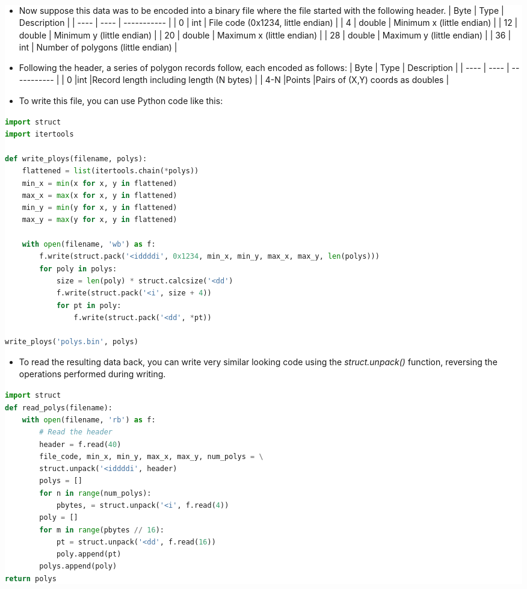- Now suppose this data was to be encoded into a binary file where the file started with the following header.
| Byte | Type | Description |
| ---- | ---- | ----------- |
| 0    | int    | File code (0x1234, little endian)  |
| 4    | double | Minimum x (little endian) |
| 12   | double | Minimum y (little endian) |
| 20   | double | Maximum x (little endian) |
| 28   | double | Maximum y (little endian) |
| 36   | int    | Number of polygons (little endian) |
- Following the header, a series of polygon records follow, each encoded as follows:
| Byte | Type | Description |
| ---- | ---- | ----------- |
| 0 |int |Record length including length (N bytes) |
| 4-N |Points |Pairs of (X,Y) coords as doubles |

- To write this file, you can use Python code like this:
```python
import struct
import itertools

def write_ploys(filename, polys):
    flattened = list(itertools.chain(*polys))
    min_x = min(x for x, y in flattened)
    max_x = max(x for x, y in flattened)
    min_y = min(y for x, y in flattened)
    max_y = max(y for x, y in flattened)

    with open(filename, 'wb') as f:
        f.write(struct.pack('<iddddi', 0x1234, min_x, min_y, max_x, max_y, len(polys)))
        for poly in polys:
            size = len(poly) * struct.calcsize('<dd')
            f.write(struct.pack('<i', size + 4))
            for pt in poly:
                f.write(struct.pack('<dd', *pt))

write_ploys('polys.bin', polys)
```

- To read the resulting data back, you can write very similar looking code using the *struct.unpack()* function, reversing the operations performed during writing.
```python
import struct
def read_polys(filename):
    with open(filename, 'rb') as f:
        # Read the header
        header = f.read(40)
        file_code, min_x, min_y, max_x, max_y, num_polys = \
        struct.unpack('<iddddi', header)
        polys = []
        for n in range(num_polys):
            pbytes, = struct.unpack('<i', f.read(4))
        poly = []
        for m in range(pbytes // 16):
            pt = struct.unpack('<dd', f.read(16))
            poly.append(pt)
        polys.append(poly)
return polys
```
